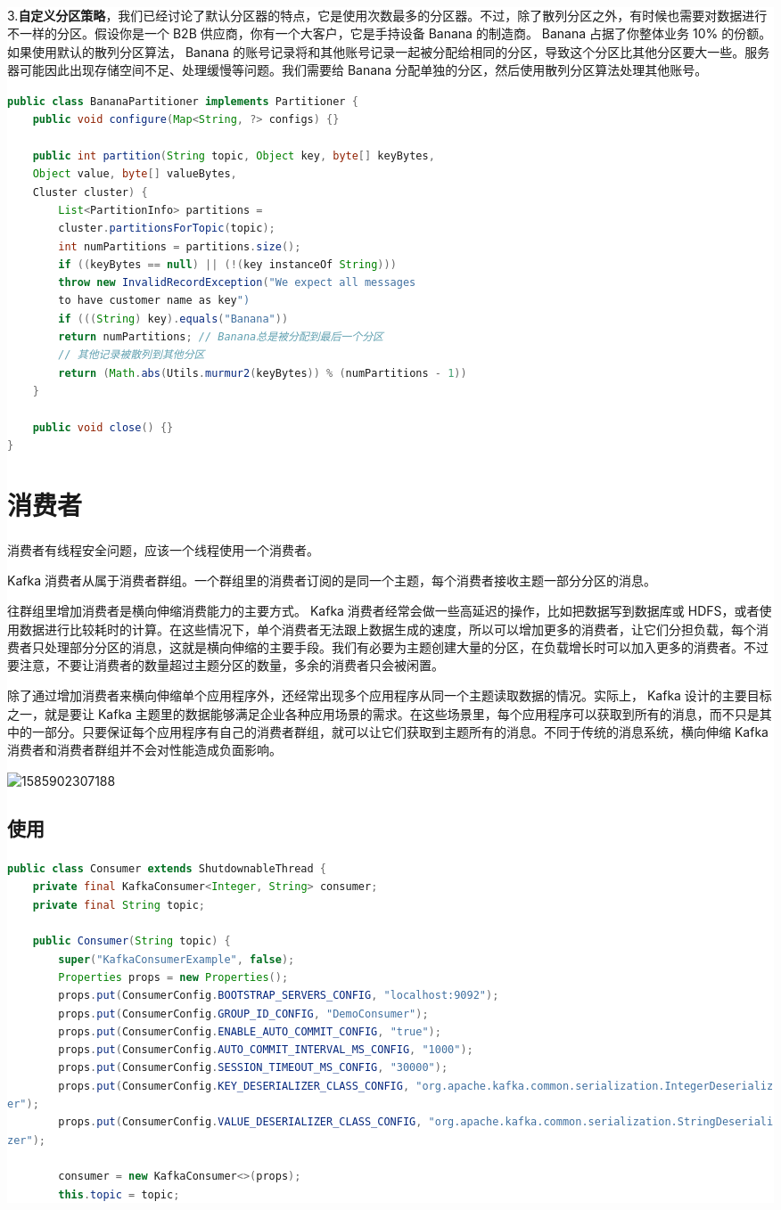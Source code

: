 3.**自定义分区策略**，我们已经讨论了默认分区器的特点，它是使用次数最多的分区器。不过，除了散列分区之外，有时候也需要对数据进行不一样的分区。假设你是一个 B2B 供应商，你有一个大客户，它是手持设备 Banana 的制造商。 Banana 占据了你整体业务 10% 的份额。如果使用默认的散列分区算法， Banana 的账号记录将和其他账号记录一起被分配给相同的分区，导致这个分区比其他分区要大一些。服务器可能因此出现存储空间不足、处理缓慢等问题。我们需要给 Banana 分配单独的分区，然后使用散列分区算法处理其他账号。 

```java
public class BananaPartitioner implements Partitioner {
    public void configure(Map<String, ?> configs) {} 
        
    public int partition(String topic, Object key, byte[] keyBytes,
    Object value, byte[] valueBytes,
    Cluster cluster) {
        List<PartitionInfo> partitions =
        cluster.partitionsForTopic(topic);
        int numPartitions = partitions.size();
        if ((keyBytes == null) || (!(key instanceOf String))) 
        throw new InvalidRecordException("We expect all messages
        to have customer name as key")
        if (((String) key).equals("Banana"))
        return numPartitions; // Banana总是被分配到最后一个分区
        // 其他记录被散列到其他分区
        return (Math.abs(Utils.murmur2(keyBytes)) % (numPartitions - 1))
    }
                                     
    public void close() {}
}
```

# 消费者

消费者有线程安全问题，应该一个线程使用一个消费者。

Kafka 消费者从属于消费者群组。一个群组里的消费者订阅的是同一个主题，每个消费者接收主题一部分分区的消息。 

往群组里增加消费者是横向伸缩消费能力的主要方式。 Kafka 消费者经常会做一些高延迟的操作，比如把数据写到数据库或 HDFS，或者使用数据进行比较耗时的计算。在这些情况下，单个消费者无法跟上数据生成的速度，所以可以增加更多的消费者，让它们分担负载，每个消费者只处理部分分区的消息，这就是横向伸缩的主要手段。我们有必要为主题创建大量的分区，在负载增长时可以加入更多的消费者。不过要注意，不要让消费者的数量超过主题分区的数量，多余的消费者只会被闲置。 

除了通过增加消费者来横向伸缩单个应用程序外，还经常出现多个应用程序从同一个主题读取数据的情况。实际上， Kafka 设计的主要目标之一，就是要让 Kafka 主题里的数据能够满足企业各种应用场景的需求。在这些场景里，每个应用程序可以获取到所有的消息，而不只是其中的一部分。只要保证每个应用程序有自己的消费者群组，就可以让它们获取到主题所有的消息。不同于传统的消息系统，横向伸缩 Kafka 消费者和消费者群组并不会对性能造成负面影响。 

![1585902307188](../../%E5%85%AC%E5%BC%80%E6%96%87%E6%A1%A3/%E5%88%86%E5%B8%83%E5%BC%8F/assets/1585902307188.png)

## 使用

```java
public class Consumer extends ShutdownableThread {
    private final KafkaConsumer<Integer, String> consumer;
    private final String topic;

    public Consumer(String topic) {
        super("KafkaConsumerExample", false);
        Properties props = new Properties();
        props.put(ConsumerConfig.BOOTSTRAP_SERVERS_CONFIG, "localhost:9092");
        props.put(ConsumerConfig.GROUP_ID_CONFIG, "DemoConsumer");
        props.put(ConsumerConfig.ENABLE_AUTO_COMMIT_CONFIG, "true");
        props.put(ConsumerConfig.AUTO_COMMIT_INTERVAL_MS_CONFIG, "1000");
        props.put(ConsumerConfig.SESSION_TIMEOUT_MS_CONFIG, "30000");
        props.put(ConsumerConfig.KEY_DESERIALIZER_CLASS_CONFIG, "org.apache.kafka.common.serialization.IntegerDeserializer");
        props.put(ConsumerConfig.VALUE_DESERIALIZER_CLASS_CONFIG, "org.apache.kafka.common.serialization.StringDeserializer");

        consumer = new KafkaConsumer<>(props);
        this.topic = topic;
```